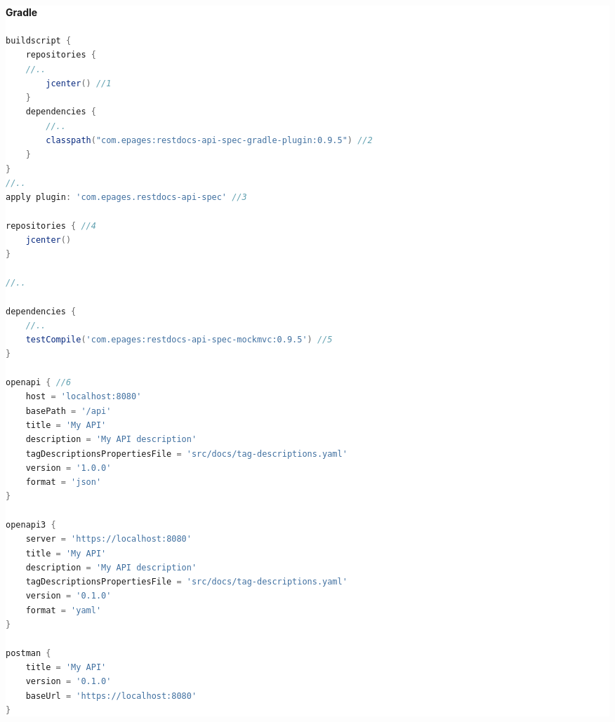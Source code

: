 #### Gradle

```groovy
buildscript {
    repositories {
    //..
        jcenter() //1
    }
    dependencies {
        //..
        classpath("com.epages:restdocs-api-spec-gradle-plugin:0.9.5") //2
    }
}
//..
apply plugin: 'com.epages.restdocs-api-spec' //3

repositories { //4
    jcenter()
}

//..

dependencies {
    //..
    testCompile('com.epages:restdocs-api-spec-mockmvc:0.9.5') //5
}

openapi { //6
    host = 'localhost:8080'
    basePath = '/api'
    title = 'My API'
    description = 'My API description'
    tagDescriptionsPropertiesFile = 'src/docs/tag-descriptions.yaml'
    version = '1.0.0'
    format = 'json'
}

openapi3 {
	server = 'https://localhost:8080'
	title = 'My API'
	description = 'My API description'
	tagDescriptionsPropertiesFile = 'src/docs/tag-descriptions.yaml'
	version = '0.1.0'
	format = 'yaml'
}

postman {
    title = 'My API'
    version = '0.1.0'
    baseUrl = 'https://localhost:8080'
}
```
